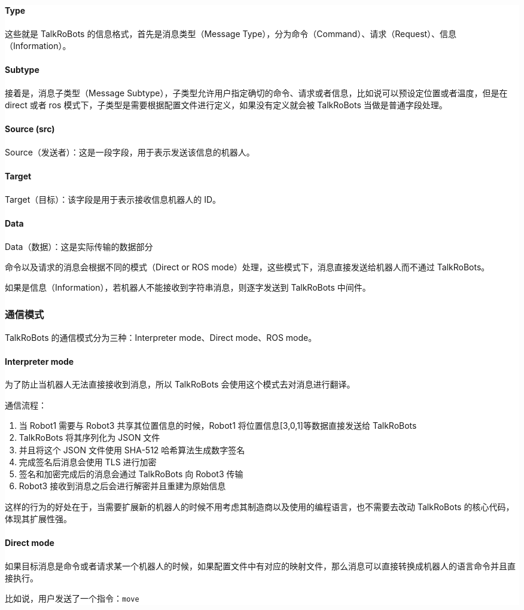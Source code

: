 #### Type

这些就是 TalkRoBots 的信息格式，首先是消息类型（Message Type），分为命令（Command）、请求（Request）、信息（Information）。

#### Subtype

接着是，消息子类型（Message Subtype），子类型允许用户指定确切的命令、请求或者信息，比如说可以预设定位置或者温度，但是在 direct 或者 ros 模式下，子类型是需要根据配置文件进行定义，如果没有定义就会被 TalkRoBots 当做是普通字段处理。

#### Source (src)

Source（发送者）：这是一段字段，用于表示发送该信息的机器人。

#### Target

Target（目标）：该字段是用于表示接收信息机器人的 ID。

#### Data

Data（数据）：这是实际传输的数据部分

命令以及请求的消息会根据不同的模式（Direct or ROS mode）处理，这些模式下，消息直接发送给机器人而不通过 TalkRoBots。

如果是信息（Information），若机器人不能接收到字符串消息，则逐字发送到 TalkRoBots 中间件。

### 通信模式

TalkRoBots 的通信模式分为三种：Interpreter mode、Direct mode、ROS mode。

#### Interpreter mode

为了防止当机器人无法直接接收到消息，所以 TalkRoBots 会使用这个模式去对消息进行翻译。

通信流程：
1. 当 Robot1 需要与 Robot3 共享其位置信息的时候，Robot1 将位置信息[3,0,1]等数据直接发送给 TalkRoBots
2. TalkRoBots 将其序列化为 JSON 文件
3. 并且将这个 JSON 文件使用 SHA-512 哈希算法生成数字签名
4. 完成签名后消息会使用 TLS 进行加密
5. 签名和加密完成后的消息会通过 TalkRoBots 向 Robot3 传输
6. Robot3 接收到消息之后会进行解密并且重建为原始信息

这样的行为的好处在于，当需要扩展新的机器人的时候不用考虑其制造商以及使用的编程语言，也不需要去改动 TalkRoBots 的核心代码，体现其扩展性强。

#### Direct mode

如果目标消息是命令或者请求某一个机器人的时候，如果配置文件中有对应的映射文件，那么消息可以直接转换成机器人的语言命令并且直接执行。

比如说，用户发送了一个指令：`move`
